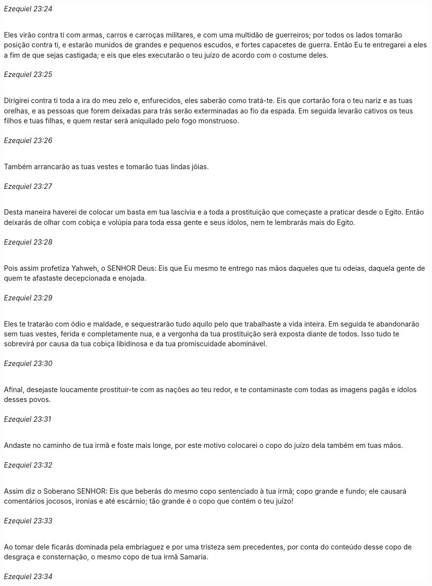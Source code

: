 ###### Ezequiel 23:24

Eles virão contra ti com armas, carros e carroças militares, e com uma multidão de guerreiros; por todos os lados tomarão posição contra ti, e estarão munidos de grandes e pequenos escudos, e fortes capacetes de guerra. Então Eu te entregarei a eles a fim de que sejas castigada; e eis que eles executarão o teu juízo de acordo com o costume deles.

###### Ezequiel 23:25

Dirigirei contra ti toda a ira do meu zelo e, enfurecidos, eles saberão como tratá-te. Eis que cortarão fora o teu nariz e as tuas orelhas, e as pessoas que forem deixadas para trás serão exterminadas ao fio da espada. Em seguida levarão cativos os teus filhos e tuas filhas, e quem restar será aniquilado pelo fogo monstruoso.

###### Ezequiel 23:26

Também arrancarão as tuas vestes e tomarão tuas lindas jóias.

###### Ezequiel 23:27

Desta maneira haverei de colocar um basta em tua lascívia e a toda a prostituição que começaste a praticar desde o Egito. Então deixarás de olhar com cobiça e volúpia para toda essa gente e seus ídolos, nem te lembrarás mais do Egito.

###### Ezequiel 23:28

Pois assim profetiza Yahweh, o SENHOR Deus: Eis que Eu mesmo te entrego nas mãos daqueles que tu odeias, daquela gente de quem te afastaste decepcionada e enojada.

###### Ezequiel 23:29

Eles te tratarão com ódio e maldade, e sequestrarão tudo aquilo pelo que trabalhaste a vida inteira. Em seguida te abandonarão sem tuas vestes, ferida e completamente nua, e a vergonha da tua prostituição será exposta diante de todos. Isso tudo te sobrevirá por causa da tua cobiça libidinosa e da tua promiscuidade abominável.

###### Ezequiel 23:30

Afinal, desejaste loucamente prostituir-te com as nações ao teu redor, e te contaminaste com todas as imagens pagãs e ídolos desses povos.

###### Ezequiel 23:31

Andaste no caminho de tua irmã e foste mais longe, por este motivo colocarei o copo do juízo dela também em tuas mãos.

###### Ezequiel 23:32

Assim diz o Soberano SENHOR: Eis que beberás do mesmo copo sentenciado à tua irmã; copo grande e fundo; ele causará comentários jocosos, ironias e até escárnio; tão grande é o copo que contém o teu juízo!

###### Ezequiel 23:33

Ao tomar dele ficarás dominada pela embriaguez e por uma tristeza sem precedentes, por conta do conteúdo desse copo de desgraça e consternação, o mesmo copo de tua irmã Samaria.

###### Ezequiel 23:34

